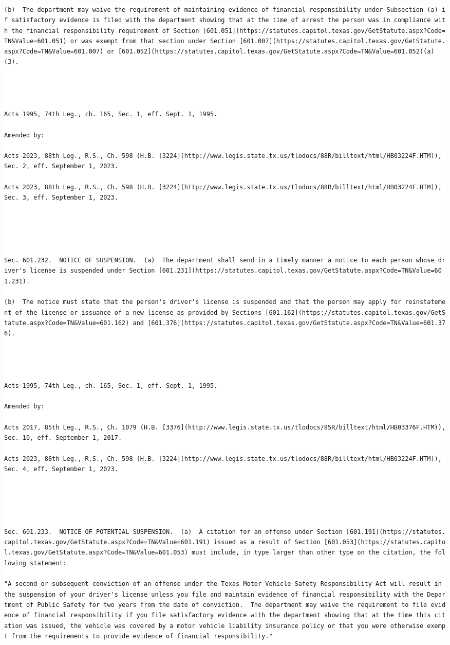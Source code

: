     (b)  The department may waive the requirement of maintaining evidence of financial responsibility under Subsection (a) if satisfactory evidence is filed with the department showing that at the time of arrest the person was in compliance with the financial responsibility requirement of Section [601.051](https://statutes.capitol.texas.gov/GetStatute.aspx?Code=TN&Value=601.051) or was exempt from that section under Section [601.007](https://statutes.capitol.texas.gov/GetStatute.aspx?Code=TN&Value=601.007) or [601.052](https://statutes.capitol.texas.gov/GetStatute.aspx?Code=TN&Value=601.052)(a)(3).
    
    
    
    
    Acts 1995, 74th Leg., ch. 165, Sec. 1, eff. Sept. 1, 1995.
    
    Amended by: 
    
    Acts 2023, 88th Leg., R.S., Ch. 598 (H.B. [3224](http://www.legis.state.tx.us/tlodocs/88R/billtext/html/HB03224F.HTM)), Sec. 2, eff. September 1, 2023.
    
    Acts 2023, 88th Leg., R.S., Ch. 598 (H.B. [3224](http://www.legis.state.tx.us/tlodocs/88R/billtext/html/HB03224F.HTM)), Sec. 3, eff. September 1, 2023.
    
    
    
    
    
    Sec. 601.232.  NOTICE OF SUSPENSION.  (a)  The department shall send in a timely manner a notice to each person whose driver's license is suspended under Section [601.231](https://statutes.capitol.texas.gov/GetStatute.aspx?Code=TN&Value=601.231).
    
    (b)  The notice must state that the person's driver's license is suspended and that the person may apply for reinstatement of the license or issuance of a new license as provided by Sections [601.162](https://statutes.capitol.texas.gov/GetStatute.aspx?Code=TN&Value=601.162) and [601.376](https://statutes.capitol.texas.gov/GetStatute.aspx?Code=TN&Value=601.376).
    
    
    
    
    Acts 1995, 74th Leg., ch. 165, Sec. 1, eff. Sept. 1, 1995.
    
    Amended by: 
    
    Acts 2017, 85th Leg., R.S., Ch. 1079 (H.B. [3376](http://www.legis.state.tx.us/tlodocs/85R/billtext/html/HB03376F.HTM)), Sec. 10, eff. September 1, 2017.
    
    Acts 2023, 88th Leg., R.S., Ch. 598 (H.B. [3224](http://www.legis.state.tx.us/tlodocs/88R/billtext/html/HB03224F.HTM)), Sec. 4, eff. September 1, 2023.
    
    
    
    
    
    Sec. 601.233.  NOTICE OF POTENTIAL SUSPENSION.  (a)  A citation for an offense under Section [601.191](https://statutes.capitol.texas.gov/GetStatute.aspx?Code=TN&Value=601.191) issued as a result of Section [601.053](https://statutes.capitol.texas.gov/GetStatute.aspx?Code=TN&Value=601.053) must include, in type larger than other type on the citation, the following statement:
    
    "A second or subsequent conviction of an offense under the Texas Motor Vehicle Safety Responsibility Act will result in the suspension of your driver's license unless you file and maintain evidence of financial responsibility with the Department of Public Safety for two years from the date of conviction.  The department may waive the requirement to file evidence of financial responsibility if you file satisfactory evidence with the department showing that at the time this citation was issued, the vehicle was covered by a motor vehicle liability insurance policy or that you were otherwise exempt from the requirements to provide evidence of financial responsibility."
    